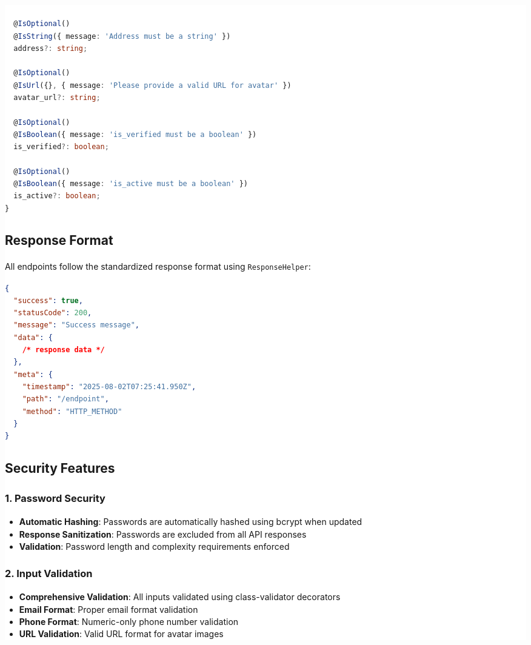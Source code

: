 ```typescript

  @IsOptional()
  @IsString({ message: 'Address must be a string' })
  address?: string;

  @IsOptional()
  @IsUrl({}, { message: 'Please provide a valid URL for avatar' })
  avatar_url?: string;

  @IsOptional()
  @IsBoolean({ message: 'is_verified must be a boolean' })
  is_verified?: boolean;

  @IsOptional()
  @IsBoolean({ message: 'is_active must be a boolean' })
  is_active?: boolean;
}
```

## Response Format

All endpoints follow the standardized response format using `ResponseHelper`:

```json
{
  "success": true,
  "statusCode": 200,
  "message": "Success message",
  "data": {
    /* response data */
  },
  "meta": {
    "timestamp": "2025-08-02T07:25:41.950Z",
    "path": "/endpoint",
    "method": "HTTP_METHOD"
  }
}
```

## Security Features

### 1. **Password Security**

- **Automatic Hashing**: Passwords are automatically hashed using bcrypt when updated
- **Response Sanitization**: Passwords are excluded from all API responses
- **Validation**: Password length and complexity requirements enforced

### 2. **Input Validation**

- **Comprehensive Validation**: All inputs validated using class-validator decorators
- **Email Format**: Proper email format validation
- **Phone Format**: Numeric-only phone number validation
- **URL Validation**: Valid URL format for avatar images
